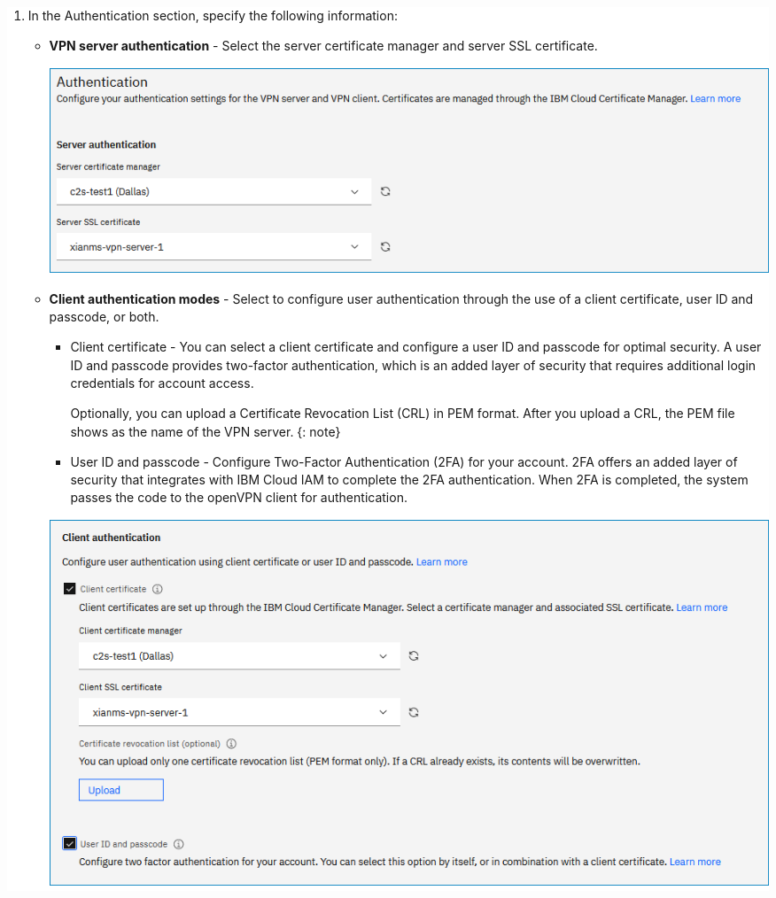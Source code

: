 1. In the Authentication section, specify the following information:

   * **VPN server authentication** - Select the server certificate manager and server SSL certificate.   
   
      ![VPN server authentication section](images/vpn-server-authentication.png "VPN server authentication section")
   * **Client authentication modes** - Select to configure user authentication through the use of a client certificate, user ID and passcode, or both.   

      * Client certificate - You can select a client certificate and configure a user ID and passcode for optimal security. A user ID and passcode provides two-factor authentication, which is an added layer of security that requires additional login credentials for account access.

         Optionally, you can upload a Certificate Revocation List (CRL) in PEM format. After you upload a CRL, the PEM file shows as the name of the VPN server.
         {: note}

      * User ID and passcode - Configure Two-Factor Authentication (2FA) for your account. 2FA offers an added layer of security that integrates with IBM Cloud IAM to complete the 2FA authentication. When 2FA is completed, the system passes the code to the openVPN client for authentication.
   
      ![VPN client authentication section](images/vpn-client-authentication.png "VPN client authentication section")
      